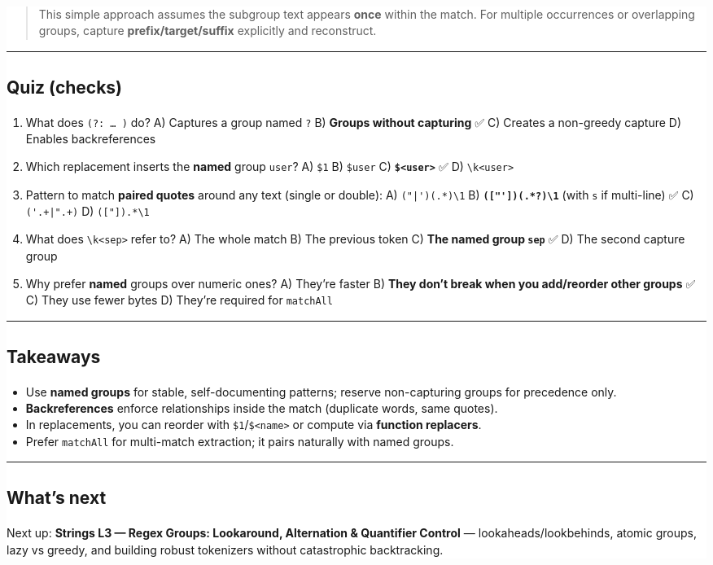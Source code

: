 > This simple approach assumes the subgroup text appears **once** within the match. For multiple occurrences or overlapping groups, capture **prefix/target/suffix** explicitly and reconstruct.

---

## Quiz (checks)

1. What does `(?: … )` do?
   A) Captures a group named `?`
   B) **Groups without capturing** ✅
   C) Creates a non-greedy capture
   D) Enables backreferences

2. Which replacement inserts the **named** group `user`?
   A) `$1`
   B) `$user`
   C) **`$<user>`** ✅
   D) `\k<user>`

3. Pattern to match **paired quotes** around any text (single or double):
   A) `("|')(.*)\1`
   B) **`(["'])(.*?)\1`** (with `s` if multi-line) ✅
   C) `('.+|".+)`
   D) `(["]).*\1`

4. What does `\k<sep>` refer to?
   A) The whole match
   B) The previous token
   C) **The **named** group `sep`** ✅
   D) The second capture group

5. Why prefer **named** groups over numeric ones?
   A) They’re faster
   B) **They don’t break when you add/reorder other groups** ✅
   C) They use fewer bytes
   D) They’re required for `matchAll`

---

## Takeaways

* Use **named groups** for stable, self-documenting patterns; reserve non-capturing groups for precedence only.
* **Backreferences** enforce relationships inside the match (duplicate words, same quotes).
* In replacements, you can reorder with `$1`/`$<name>` or compute via **function replacers**.
* Prefer `matchAll` for multi-match extraction; it pairs naturally with named groups.

---

## What’s next

Next up: **Strings L3 — Regex Groups: Lookaround, Alternation & Quantifier Control** — lookaheads/lookbehinds, atomic groups, lazy vs greedy, and building robust tokenizers without catastrophic backtracking.